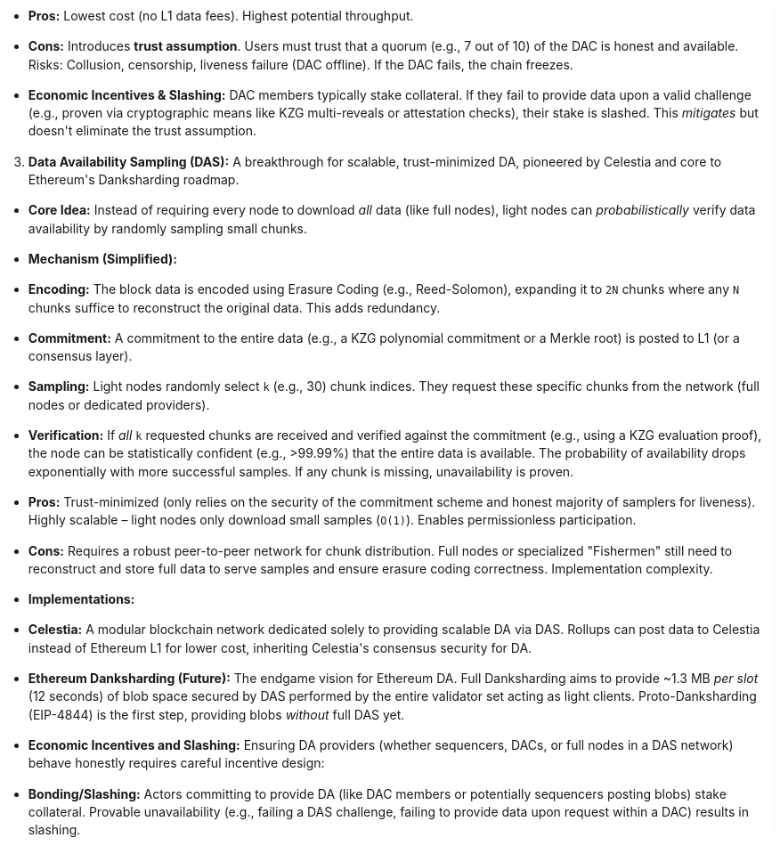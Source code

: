 *   **Pros:** Lowest cost (no L1 data fees). Highest potential throughput.

*   **Cons:** Introduces **trust assumption**. Users must trust that a quorum (e.g., 7 out of 10) of the DAC is honest and available. Risks: Collusion, censorship, liveness failure (DAC offline). If the DAC fails, the chain freezes.

*   **Economic Incentives & Slashing:** DAC members typically stake collateral. If they fail to provide data upon a valid challenge (e.g., proven via cryptographic means like KZG multi-reveals or attestation checks), their stake is slashed. This *mitigates* but doesn't eliminate the trust assumption.

3.  **Data Availability Sampling (DAS):** A breakthrough for scalable, trust-minimized DA, pioneered by Celestia and core to Ethereum's Danksharding roadmap.

*   **Core Idea:** Instead of requiring every node to download *all* data (like full nodes), light nodes can *probabilistically* verify data availability by randomly sampling small chunks.

*   **Mechanism (Simplified):**

*   **Encoding:** The block data is encoded using Erasure Coding (e.g., Reed-Solomon), expanding it to `2N` chunks where any `N` chunks suffice to reconstruct the original data. This adds redundancy.

*   **Commitment:** A commitment to the entire data (e.g., a KZG polynomial commitment or a Merkle root) is posted to L1 (or a consensus layer).

*   **Sampling:** Light nodes randomly select `k` (e.g., 30) chunk indices. They request these specific chunks from the network (full nodes or dedicated providers).

*   **Verification:** If *all* `k` requested chunks are received and verified against the commitment (e.g., using a KZG evaluation proof), the node can be statistically confident (e.g., >99.99%) that the entire data is available. The probability of availability drops exponentially with more successful samples. If any chunk is missing, unavailability is proven.

*   **Pros:** Trust-minimized (only relies on the security of the commitment scheme and honest majority of samplers for liveness). Highly scalable – light nodes only download small samples (`O(1)`). Enables permissionless participation.

*   **Cons:** Requires a robust peer-to-peer network for chunk distribution. Full nodes or specialized "Fishermen" still need to reconstruct and store full data to serve samples and ensure erasure coding correctness. Implementation complexity.

*   **Implementations:**

*   **Celestia:** A modular blockchain network dedicated solely to providing scalable DA via DAS. Rollups can post data to Celestia instead of Ethereum L1 for lower cost, inheriting Celestia's consensus security for DA.

*   **Ethereum Danksharding (Future):** The endgame vision for Ethereum DA. Full Danksharding aims to provide ~1.3 MB *per slot* (12 seconds) of blob space secured by DAS performed by the entire validator set acting as light clients. Proto-Danksharding (EIP-4844) is the first step, providing blobs *without* full DAS yet.

*   **Economic Incentives and Slashing:** Ensuring DA providers (whether sequencers, DACs, or full nodes in a DAS network) behave honestly requires careful incentive design:

*   **Bonding/Slashing:** Actors committing to provide DA (like DAC members or potentially sequencers posting blobs) stake collateral. Provable unavailability (e.g., failing a DAS challenge, failing to provide data upon request within a DAC) results in slashing.

